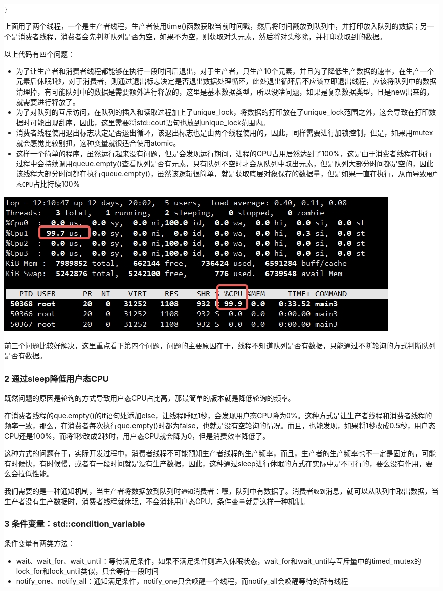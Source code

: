 ``` C++
}
```

上面用了两个线程，一个是生产者线程，生产者使用time()函数获取当前时间戳，然后将时间戳放到队列中，并打印放入队列的数据；另一个是消费者线程，消费者会先判断队列是否为空，如果不为空，则获取对头元素，然后将对头移除，并打印获取到的数据。

以上代码有四个问题：

* 为了让生产者和消费者线程都能够在执行一段时间后退出，对于生产者，只生产10个元素，并且为了降低生产数据的速率，在生产一个元素后休眠1秒，对于消费者，则通过退出标志决定是否退出数据处理循环，此处退出循环后不应该立即退出线程，应该将队列中的数据清理掉，有可能队列中的数据是需要额外进行释放的，这里是基本数据类型，所以没啥问题，如果是复杂数据类型，且是new出来的，就需要进行释放了。
* 为了对队列的互斥访问，在队列的插入和读取过程加上了unique_lock，将数据的打印放在了unique_lock范围之外，这会导致在打印数据时可能出现乱序，因此，这里需要将std::cout语句也放到unique_lock范围内。
* 消费者线程使用退出标志决定是否退出循环，该退出标志也是由两个线程使用的，因此，同样需要进行加锁控制，但是，如果用mutex就会感觉比较别扭，这种变量就很适合使用atomic。
* 这样一个简单的程序，虽然运行起来没有问题，但是会发现运行期间，进程的CPU占用居然达到了100%，这是由于消费者线程在执行过程中会持续调用queue.empty()查看队列是否有元素，只有队列不空时才会从队列中取出元素，但是队列大部分时间都是空的，因此该线程大部分时间都在执行queue.empty()，虽然该逻辑很简单，就是获取底层对象保存的数据量，但是如果一直在执行，从而导致`用户态CPU`占比持续100%

![High User CPU](https://github.com/luofengmacheng/cloud_native/blob/master/security/pics/condition_variable.jpg)

前三个问题比较好解决，这里重点看下第四个问题，问题的主要原因在于，线程不知道队列是否有数据，只能通过不断轮询的方式判断队列是否有数据。

### 2 通过sleep降低用户态CPU

既然问题的原因是轮询的方式导致用户态CPU占比高，那最简单的版本就是降低轮询的频率。

在消费者线程的que.empty()的if语句处添加else，让线程睡眠1秒，会发现用户态CPU降为0%。这种方式是让生产者线程和消费者线程的频率一致，那么，在消费者每次执行que.empty()时都为false，也就是没有空轮询的情况。而且，也能发现，如果将1秒改成0.5秒，用户态CPU还是100%，而将1秒改成2秒时，用户态CPU就会降为0，但是消费效率降低了。

这种方式的问题在于，实际开发过程中，消费者线程不可能预知生产者线程的生产频率，而且，生产者的生产频率也不一定是固定的，可能有时候快，有时候慢，或者有一段时间就是没有生产数据，因此，这种通过sleep进行休眠的方式在实际中是不可行的，要么没有作用，要么会拉低性能。

我们需要的是一种通知机制，当生产者将数据放到队列时`通知`消费者：嘿，队列中有数据了。消费者`收到`消息，就可以从队列中取出数据，当生产者没有生产数据时，消费者线程就休眠，不会消耗用户态CPU，条件变量就是这样一种机制。

### 3 条件变量：std::condition_variable

条件变量有两类方法：

* wait、wait_for、wait_until：等待满足条件，如果不满足条件则进入休眠状态，wait_for和wait_until与互斥量中的timed_mutex的lock_for和lock_until类似，只会等待一段时间
* notify_one、notify_all：通知满足条件，notify_one只会唤醒一个线程，而notify_all会唤醒等待的所有线程
